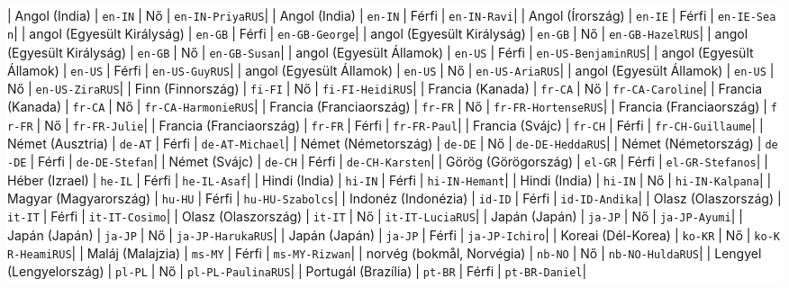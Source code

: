 | Angol (India) | `en-IN` | Nő | `en-IN-PriyaRUS`|
| Angol (India) | `en-IN` | Férfi | `en-IN-Ravi`|
| Angol (Írország) | `en-IE` | Férfi | `en-IE-Sean`|
| angol (Egyesült Királyság) | `en-GB` | Férfi | `en-GB-George`|
| angol (Egyesült Királyság) | `en-GB` | Nő | `en-GB-HazelRUS`|
| angol (Egyesült Királyság) | `en-GB` | Nő | `en-GB-Susan`|
| angol (Egyesült Államok) | `en-US` | Férfi | `en-US-BenjaminRUS`|
| angol (Egyesült Államok) | `en-US` | Férfi | `en-US-GuyRUS`|
| angol (Egyesült Államok) | `en-US` | Nő | `en-US-AriaRUS`|
| angol (Egyesült Államok) | `en-US` | Nő | `en-US-ZiraRUS`|
| Finn (Finnország) | `fi-FI` | Nő | `fi-FI-HeidiRUS`|
| Francia (Kanada) | `fr-CA` | Nő | `fr-CA-Caroline`|
| Francia (Kanada) | `fr-CA` | Nő | `fr-CA-HarmonieRUS`|
| Francia (Franciaország) | `fr-FR` | Nő | `fr-FR-HortenseRUS`|
| Francia (Franciaország) | `fr-FR` | Nő | `fr-FR-Julie`|
| Francia (Franciaország) | `fr-FR` | Férfi | `fr-FR-Paul`|
| Francia (Svájc) | `fr-CH` | Férfi | `fr-CH-Guillaume`|
| Német (Ausztria) | `de-AT` | Férfi | `de-AT-Michael`|
| Német (Németország) | `de-DE` | Nő | `de-DE-HeddaRUS`|
| Német (Németország) | `de-DE` | Férfi | `de-DE-Stefan`|
| Német (Svájc) | `de-CH` | Férfi | `de-CH-Karsten`|
| Görög (Görögország) | `el-GR` | Férfi | `el-GR-Stefanos`|
| Héber (Izrael) | `he-IL` | Férfi | `he-IL-Asaf`|
| Hindi (India) | `hi-IN` | Férfi | `hi-IN-Hemant`|
| Hindi (India) | `hi-IN` | Nő | `hi-IN-Kalpana`|
| Magyar (Magyarország) | `hu-HU` | Férfi | `hu-HU-Szabolcs`|
| Indonéz (Indonézia) | `id-ID` | Férfi | `id-ID-Andika`|
| Olasz (Olaszország) | `it-IT` | Férfi | `it-IT-Cosimo`|
| Olasz (Olaszország) | `it-IT` | Nő | `it-IT-LuciaRUS`|
| Japán (Japán) | `ja-JP` | Nő | `ja-JP-Ayumi`|
| Japán (Japán) | `ja-JP` | Nő | `ja-JP-HarukaRUS`|
| Japán (Japán) | `ja-JP` | Férfi | `ja-JP-Ichiro`|
| Koreai (Dél-Korea) | `ko-KR` | Nő | `ko-KR-HeamiRUS`|
| Maláj (Malajzia) | `ms-MY` | Férfi | `ms-MY-Rizwan`|
| norvég (bokmål, Norvégia) | `nb-NO` | Nő | `nb-NO-HuldaRUS`|
| Lengyel (Lengyelország) | `pl-PL` | Nő | `pl-PL-PaulinaRUS`|
| Portugál (Brazília) | `pt-BR` | Férfi | `pt-BR-Daniel`|